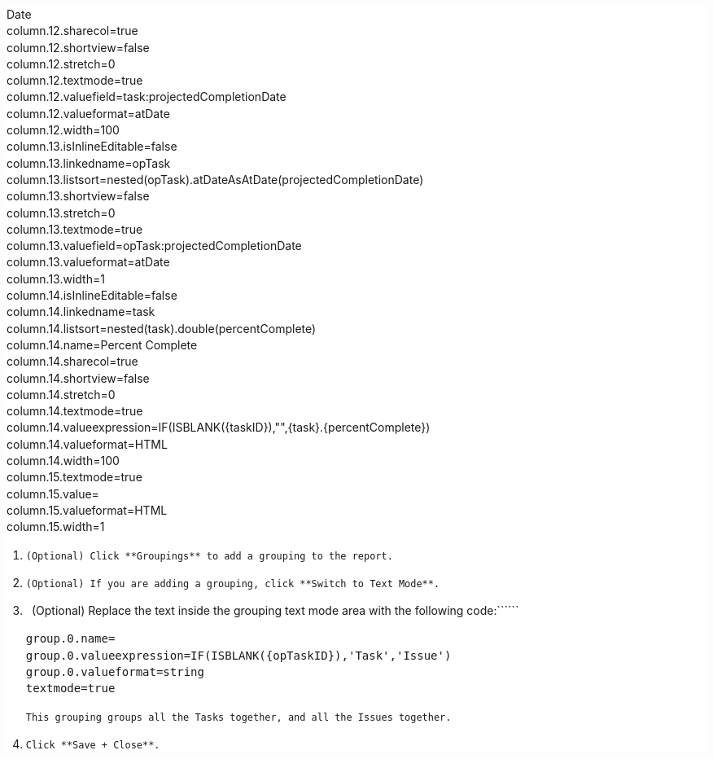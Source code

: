 Date<br>column.12.sharecol=true<br>column.12.shortview=false<br>column.12.stretch=0<br>column.12.textmode=true<br>column.12.valuefield=task:projectedCompletionDate<br>column.12.valueformat=atDate<br>column.12.width=100<br>column.13.isInlineEditable=false<br>column.13.linkedname=opTask<br>column.13.listsort=nested(opTask).atDateAsAtDate(projectedCompletionDate)<br>column.13.shortview=false<br>column.13.stretch=0<br>column.13.textmode=true<br>column.13.valuefield=opTask:projectedCompletionDate<br>column.13.valueformat=atDate<br>column.13.width=1<br>column.14.isInlineEditable=false<br>column.14.linkedname=task<br>column.14.listsort=nested(task).double(percentComplete)<br>column.14.name=Percent Complete<br>column.14.sharecol=true<br>column.14.shortview=false<br>column.14.stretch=0<br>column.14.textmode=true<br>column.14.valueexpression=IF(ISBLANK({taskID}),"",{task}.{percentComplete})<br>column.14.valueformat=HTML<br>column.14.width=100<br>column.15.textmode=true<br>column.15.value=<br>column.15.valueformat=HTML<br>column.15.width=1</pre>

1. ```(Optional) Click **Groupings** to add a grouping to the report.``` 
1. ```(Optional) If you are adding a grouping, click **Switch to Text Mode**.``` 
1. ``` ```(Optional) Replace the text inside the grouping text mode area with the following code:``````<pre>group.0.name=<br>group.0.valueexpression=IF(ISBLANK({opTaskID}),'Task','Issue')<br>group.0.valueformat=string<br>textmode=true</pre>```This grouping groups all the Tasks together, and all the Issues together.``` 

1. ```Click **Save + Close**.```

